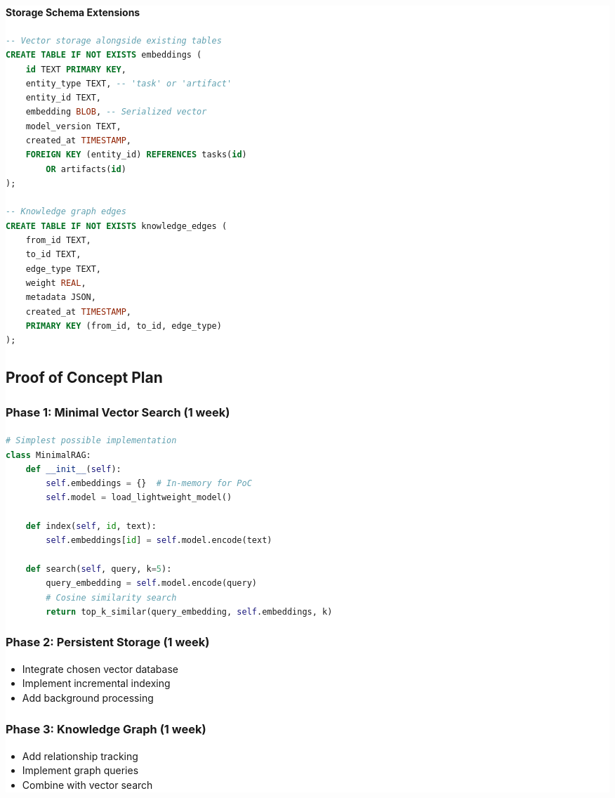 #### Storage Schema Extensions
```sql
-- Vector storage alongside existing tables
CREATE TABLE IF NOT EXISTS embeddings (
    id TEXT PRIMARY KEY,
    entity_type TEXT, -- 'task' or 'artifact'
    entity_id TEXT,
    embedding BLOB, -- Serialized vector
    model_version TEXT,
    created_at TIMESTAMP,
    FOREIGN KEY (entity_id) REFERENCES tasks(id) 
        OR artifacts(id)
);

-- Knowledge graph edges
CREATE TABLE IF NOT EXISTS knowledge_edges (
    from_id TEXT,
    to_id TEXT,
    edge_type TEXT,
    weight REAL,
    metadata JSON,
    created_at TIMESTAMP,
    PRIMARY KEY (from_id, to_id, edge_type)
);
```

## Proof of Concept Plan

### Phase 1: Minimal Vector Search (1 week)
```python
# Simplest possible implementation
class MinimalRAG:
    def __init__(self):
        self.embeddings = {}  # In-memory for PoC
        self.model = load_lightweight_model()
        
    def index(self, id, text):
        self.embeddings[id] = self.model.encode(text)
        
    def search(self, query, k=5):
        query_embedding = self.model.encode(query)
        # Cosine similarity search
        return top_k_similar(query_embedding, self.embeddings, k)
```

### Phase 2: Persistent Storage (1 week)
- Integrate chosen vector database
- Implement incremental indexing
- Add background processing

### Phase 3: Knowledge Graph (1 week)
- Add relationship tracking
- Implement graph queries
- Combine with vector search
